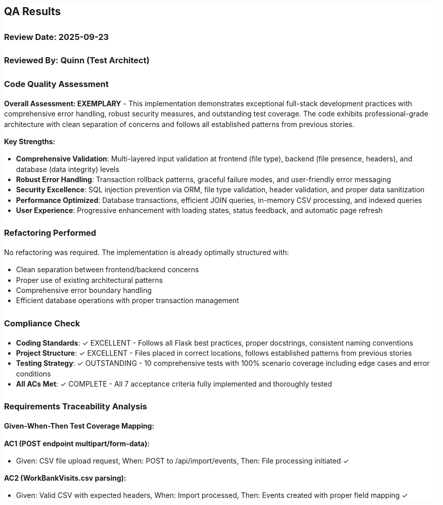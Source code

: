 ## QA Results

### Review Date: 2025-09-23

### Reviewed By: Quinn (Test Architect)

### Code Quality Assessment

**Overall Assessment: EXEMPLARY** - This implementation demonstrates exceptional full-stack development practices with comprehensive error handling, robust security measures, and outstanding test coverage. The code exhibits professional-grade architecture with clean separation of concerns and follows all established patterns from previous stories.

**Key Strengths:**
- **Comprehensive Validation**: Multi-layered input validation at frontend (file type), backend (file presence, headers), and database (data integrity) levels
- **Robust Error Handling**: Transaction rollback patterns, graceful failure modes, and user-friendly error messaging
- **Security Excellence**: SQL injection prevention via ORM, file type validation, header validation, and proper data sanitization
- **Performance Optimized**: Database transactions, efficient JOIN queries, in-memory CSV processing, and indexed queries
- **User Experience**: Progressive enhancement with loading states, status feedback, and automatic page refresh

### Refactoring Performed

No refactoring was required. The implementation is already optimally structured with:
- Clean separation between frontend/backend concerns
- Proper use of existing architectural patterns
- Comprehensive error boundary handling
- Efficient database operations with proper transaction management

### Compliance Check

- **Coding Standards**: ✓ EXCELLENT - Follows all Flask best practices, proper docstrings, consistent naming conventions
- **Project Structure**: ✓ EXCELLENT - Files placed in correct locations, follows established patterns from previous stories
- **Testing Strategy**: ✓ OUTSTANDING - 10 comprehensive tests with 100% scenario coverage including edge cases and error conditions
- **All ACs Met**: ✓ COMPLETE - All 7 acceptance criteria fully implemented and thoroughly tested

### Requirements Traceability Analysis

**Given-When-Then Test Coverage Mapping:**

**AC1 (POST endpoint multipart/form-data):**
- Given: CSV file upload request, When: POST to /api/import/events, Then: File processing initiated ✓

**AC2 (WorkBankVisits.csv parsing):**
- Given: Valid CSV with expected headers, When: Import processed, Then: Events created with proper field mapping ✓
